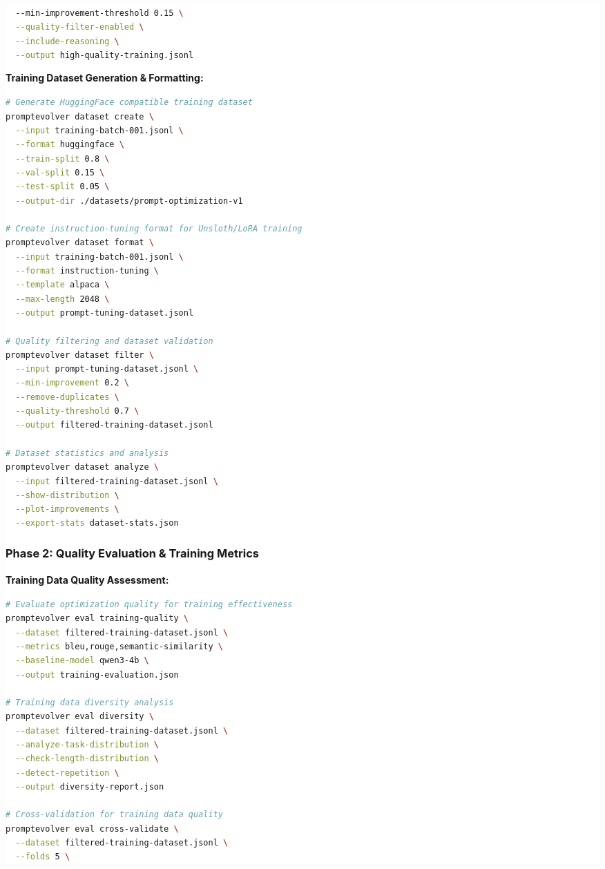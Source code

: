 ```bash
  --min-improvement-threshold 0.15 \
  --quality-filter-enabled \
  --include-reasoning \
  --output high-quality-training.jsonl
```

**Training Dataset Generation & Formatting:**
```bash
# Generate HuggingFace compatible training dataset
promptevolver dataset create \
  --input training-batch-001.jsonl \
  --format huggingface \
  --train-split 0.8 \
  --val-split 0.15 \
  --test-split 0.05 \
  --output-dir ./datasets/prompt-optimization-v1

# Create instruction-tuning format for Unsloth/LoRA training
promptevolver dataset format \
  --input training-batch-001.jsonl \
  --format instruction-tuning \
  --template alpaca \
  --max-length 2048 \
  --output prompt-tuning-dataset.jsonl

# Quality filtering and dataset validation
promptevolver dataset filter \
  --input prompt-tuning-dataset.jsonl \
  --min-improvement 0.2 \
  --remove-duplicates \
  --quality-threshold 0.7 \
  --output filtered-training-dataset.jsonl

# Dataset statistics and analysis
promptevolver dataset analyze \
  --input filtered-training-dataset.jsonl \
  --show-distribution \
  --plot-improvements \
  --export-stats dataset-stats.json
```

### Phase 2: Quality Evaluation & Training Metrics

**Training Data Quality Assessment:**
```bash
# Evaluate optimization quality for training effectiveness
promptevolver eval training-quality \
  --dataset filtered-training-dataset.jsonl \
  --metrics bleu,rouge,semantic-similarity \
  --baseline-model qwen3-4b \
  --output training-evaluation.json

# Training data diversity analysis
promptevolver eval diversity \
  --dataset filtered-training-dataset.jsonl \
  --analyze-task-distribution \
  --check-length-distribution \
  --detect-repetition \
  --output diversity-report.json

# Cross-validation for training data quality
promptevolver eval cross-validate \
  --dataset filtered-training-dataset.jsonl \
  --folds 5 \
```